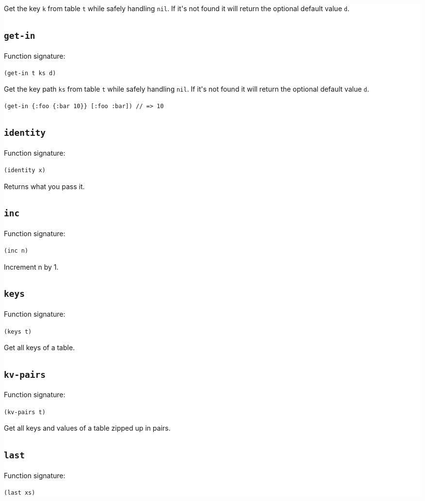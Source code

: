 Get the key `k` from table `t` while safely handling `nil`. If it's not
   found it will return the optional default value `d`.

## `get-in`
Function signature:

```
(get-in t ks d)
```

Get the key path `ks` from table `t` while safely handling `nil`. If it's
   not found it will return the optional default value `d`.

   `(get-in {:foo {:bar 10}} [:foo :bar]) // => 10`

## `identity`
Function signature:

```
(identity x)
```

Returns what you pass it.

## `inc`
Function signature:

```
(inc n)
```

Increment n by 1.

## `keys`
Function signature:

```
(keys t)
```

Get all keys of a table.

## `kv-pairs`
Function signature:

```
(kv-pairs t)
```

Get all keys and values of a table zipped up in pairs.

## `last`
Function signature:

```
(last xs)
```
